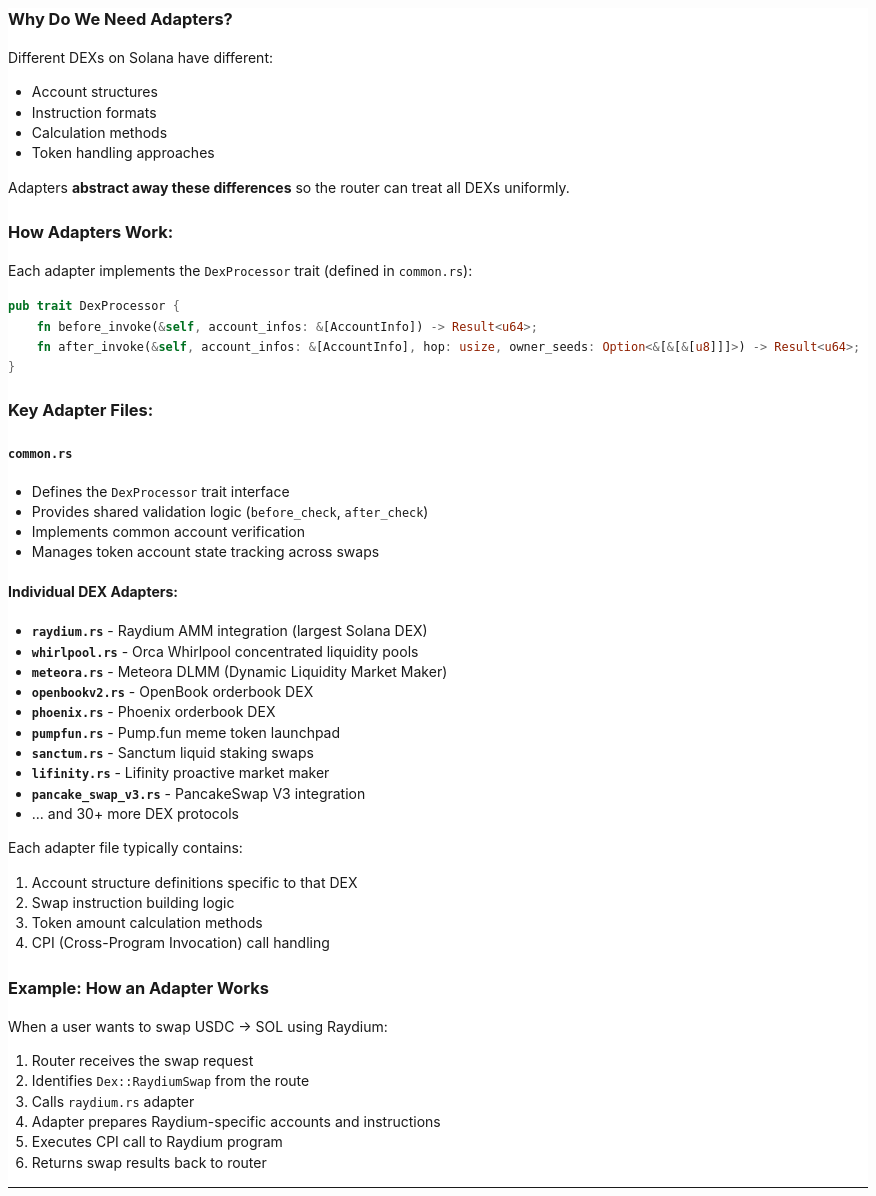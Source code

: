 ### **Why Do We Need Adapters?**
Different DEXs on Solana have different:
- Account structures
- Instruction formats
- Calculation methods
- Token handling approaches

Adapters **abstract away these differences** so the router can treat all DEXs uniformly.

### **How Adapters Work:**
Each adapter implements the `DexProcessor` trait (defined in `common.rs`):
```rust
pub trait DexProcessor {
    fn before_invoke(&self, account_infos: &[AccountInfo]) -> Result<u64>;
    fn after_invoke(&self, account_infos: &[AccountInfo], hop: usize, owner_seeds: Option<&[&[&[u8]]]>) -> Result<u64>;
}
```

### **Key Adapter Files:**

#### `common.rs`
- Defines the `DexProcessor` trait interface
- Provides shared validation logic (`before_check`, `after_check`)
- Implements common account verification
- Manages token account state tracking across swaps

#### Individual DEX Adapters:
- **`raydium.rs`** - Raydium AMM integration (largest Solana DEX)
- **`whirlpool.rs`** - Orca Whirlpool concentrated liquidity pools
- **`meteora.rs`** - Meteora DLMM (Dynamic Liquidity Market Maker)
- **`openbookv2.rs`** - OpenBook orderbook DEX
- **`phoenix.rs`** - Phoenix orderbook DEX
- **`pumpfun.rs`** - Pump.fun meme token launchpad
- **`sanctum.rs`** - Sanctum liquid staking swaps
- **`lifinity.rs`** - Lifinity proactive market maker
- **`pancake_swap_v3.rs`** - PancakeSwap V3 integration
- ... and 30+ more DEX protocols

Each adapter file typically contains:
1. Account structure definitions specific to that DEX
2. Swap instruction building logic
3. Token amount calculation methods
4. CPI (Cross-Program Invocation) call handling

### **Example: How an Adapter Works**
When a user wants to swap USDC → SOL using Raydium:
1. Router receives the swap request
2. Identifies `Dex::RaydiumSwap` from the route
3. Calls `raydium.rs` adapter
4. Adapter prepares Raydium-specific accounts and instructions
5. Executes CPI call to Raydium program
6. Returns swap results back to router

---